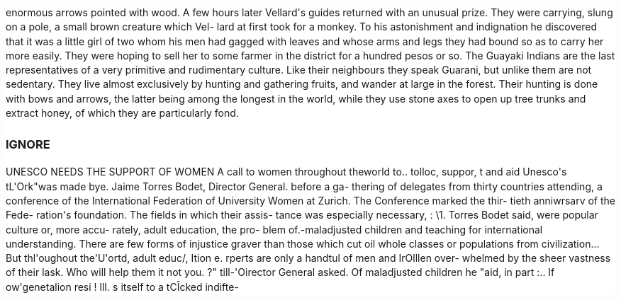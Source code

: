 enormous arrows pointed with wood.
A few hours later Vellard's guides
returned with an unusual prize.
They were carrying, slung on a pole,
a small brown creature which Vel-
lard at first took for a monkey. To
his astonishment and indignation he
discovered that it was a little girl of
two whom his men had gagged with
leaves and whose arms and legs they
had bound so as to carry her more
easily. They were hoping to sell her
to some farmer in the district for a
hundred pesos or so.
The Guayaki Indians are the last
representatives of a very primitive
and rudimentary culture. Like their
neighbours they speak Guarani, but
unlike them are not sedentary. They
live almost exclusively by hunting
and gathering fruits, and wander at
large in the forest. Their hunting is
done with bows and arrows, the
latter being among the longest in the
world, while they use stone axes to
open up tree trunks and extract
honey, of which they are particularly
fond.

### IGNORE

UNESCO NEEDS THE
SUPPORT OF WOMEN
A call to women throughout theworld to.. tolloc, suppor, t
and aid Unesco's tL'Ork"was
made bye. Jaime Torres Bodet,
Director General. before a ga-
thering of delegates from thirty
countries attending, a conference
of the International Federation of
University Women at Zurich.
The Conference marked the thir-
tieth anniwrsarv of the Fede-
ration's foundation.
The fields in which their assis-
tance was especially necessary,
: \1. Torres Bodet said, were
popular culture or, more accu-
rately, adult education, the pro-
blem of.-maladjusted children
and teaching for international
understanding. There are few
forms of injustice graver than
those which cut oil whole classes
or populations from civilization... But thl'oughout the'U'ortd, adult
educ/, Ition e. rperts are only a
handtul of men and IrOlllen over-
whelmed by the sheer vastness
of their lask. Who will help
them it not you. ?" till-'Oirector
General asked.
Of maladjusted children he
"aid, in part :.. If ow'genetalion
resi ! llI. s itself to a tCÎcked indifte-
